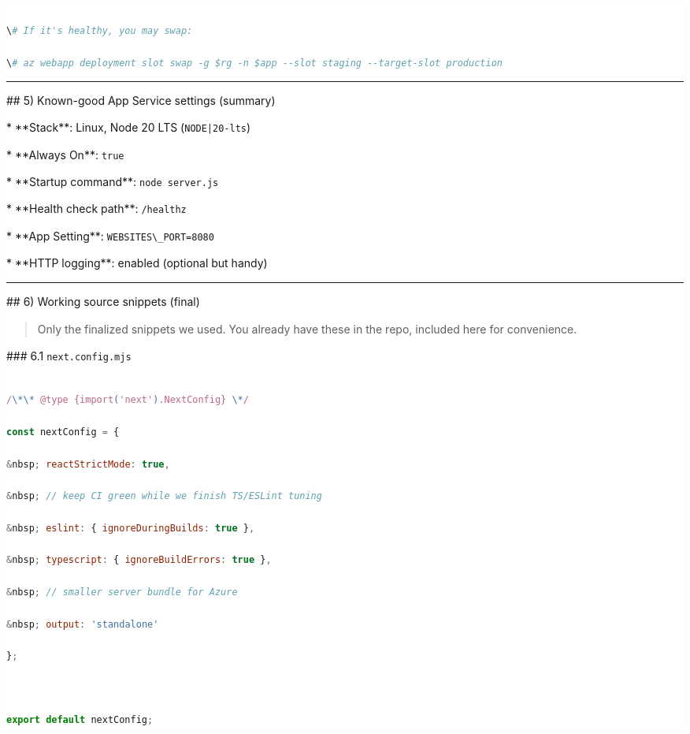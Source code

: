 ```powershell

\# If it's healthy, you may swap:

\# az webapp deployment slot swap -g $rg -n $app --slot staging --target-slot production

```



---



\## 5) Known-good App Service settings (summary)



\* \*\*Stack\*\*: Linux, Node 20 LTS (`NODE|20-lts`)

\* \*\*Always On\*\*: `true`

\* \*\*Startup command\*\*: `node server.js`

\* \*\*Health check path\*\*: `/healthz`

\* \*\*App Setting\*\*: `WEBSITES\_PORT=8080`

\* \*\*HTTP logging\*\*: enabled (optional but handy)



---



\## 6) Working source snippets (final)



> Only the finalized snippets we used. You already have these in the repo, included here for convenience.



\### 6.1 `next.config.mjs`



```js

/\*\* @type {import('next').NextConfig} \*/

const nextConfig = {

&nbsp; reactStrictMode: true,

&nbsp; // keep CI green while we finish TS/ESLint tuning

&nbsp; eslint: { ignoreDuringBuilds: true },

&nbsp; typescript: { ignoreBuildErrors: true },

&nbsp; // smaller server bundle for Azure

&nbsp; output: 'standalone'

};



export default nextConfig;

```

